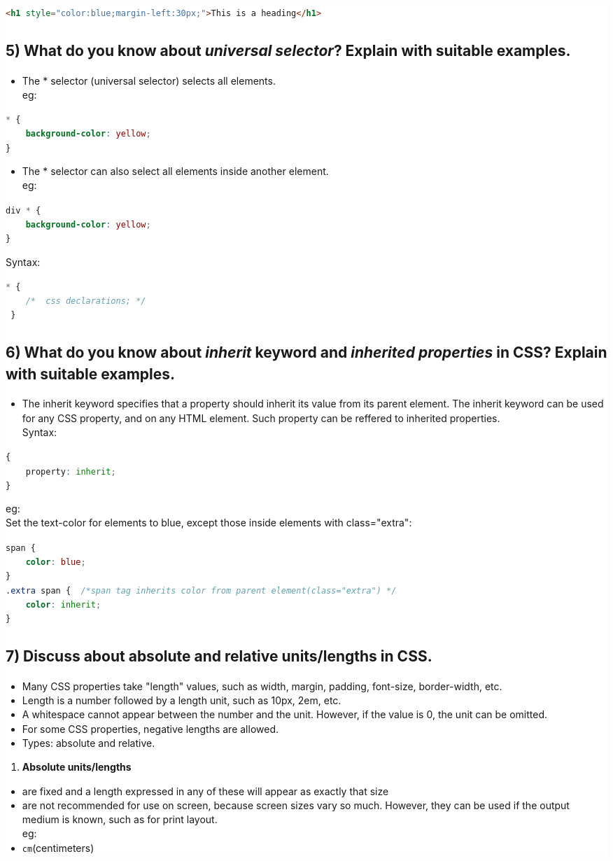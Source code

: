 ```html
<h1 style="color:blue;margin-left:30px;">This is a heading</h1>
``` 
## 5) What do you know about *universal selector*? Explain with suitable examples.
* The * selector (universal selector) selects all elements.  
eg: 
```css
* { 
    background-color: yellow;
}
```
* The * selector can also select all elements inside another element.  
eg:  
```css
div * { 
    background-color: yellow;
}
```
Syntax:
```css
* {
    /*  css declarations; */
 }
```    


## 6) What do you know about *inherit* keyword and *inherited properties* in CSS? Explain with suitable examples.
* The inherit keyword specifies that a property should inherit its value from its parent element. The inherit keyword can be used for any CSS property, and on any HTML element. Such property can be reffered to inherited properties.  
Syntax:
```css
{
    property: inherit;
}
```  
eg:  
Set the text-color for <span> elements to blue, except those inside elements with class="extra":  
```css
span {
    color: blue;
}
.extra span {  /*span tag inherits color from parent element(class="extra") */
    color: inherit;
}
```  

## 7) Discuss about absolute and relative units/lengths in CSS.
* Many CSS properties take "length" values, such as width, margin, padding, font-size, border-width, etc.
* Length is a number followed by a length unit, such as 10px, 2em, etc.
* A whitespace cannot appear between the number and the unit. However, if the value is 0, the unit can be omitted.
* For some CSS properties, negative lengths are allowed.
* Types: absolute and relative.  
1. **Absolute units/lengths**  
* are fixed and a length expressed in any of these will appear as exactly that size
* are not recommended for use on screen, because screen sizes vary so much. However, they can be used if the output medium is known, such as for print layout.  
eg:  
* `cm`(centimeters)